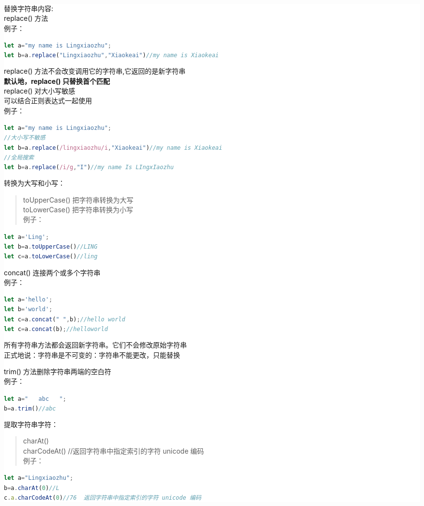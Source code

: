 
替换字符串内容:  
replace() 方法  
例子：  
```js
let a="my name is Lingxiaozhu";
let b=a.replace("Lingxiaozhu","Xiaokeai")//my name is Xiaokeai
```
replace() 方法不会改变调用它的字符串,它返回的是新字符串  
**默认地，replace() 只替换首个匹配**  
replace() 对大小写敏感  
可以结合正则表达式一起使用  
例子：  
```js
let a="my name is Lingxiaozhu";
//大小写不敏感
let b=a.replace(/lingxiaozhu/i,"Xiaokeai")//my name is Xiaokeai
//全局搜索
let b=a.replace(/i/g,"I")//my name Is LIngxIaozhu
```

转换为大写和小写：  
> toUpperCase() 把字符串转换为大写  
> toLowerCase() 把字符串转换为小写  
例子：  
```js
let a='Ling';
let b=a.toUpperCase()//LING
let c=a.toLowerCase()//ling
```

concat() 连接两个或多个字符串  
例子：  
```js
let a='hello';
let b='world';
let c=a.concat(" ",b);//hello world
let c=a.concat(b);//helloworld
```
所有字符串方法都会返回新字符串。它们不会修改原始字符串   
正式地说：字符串是不可变的：字符串不能更改，只能替换  


trim() 方法删除字符串两端的空白符   
例子：  
```js
let a="   abc   ";
b=a.trim()//abc
```

提取字符串字符：  
> charAt()   
> charCodeAt()  //返回字符串中指定索引的字符 unicode 编码  
例子：  
```js
let a="Lingxiaozhu";
b=a.charAt(0)//L
c.a.charCodeAt(0)//76  返回字符串中指定索引的字符 unicode 编码
```
